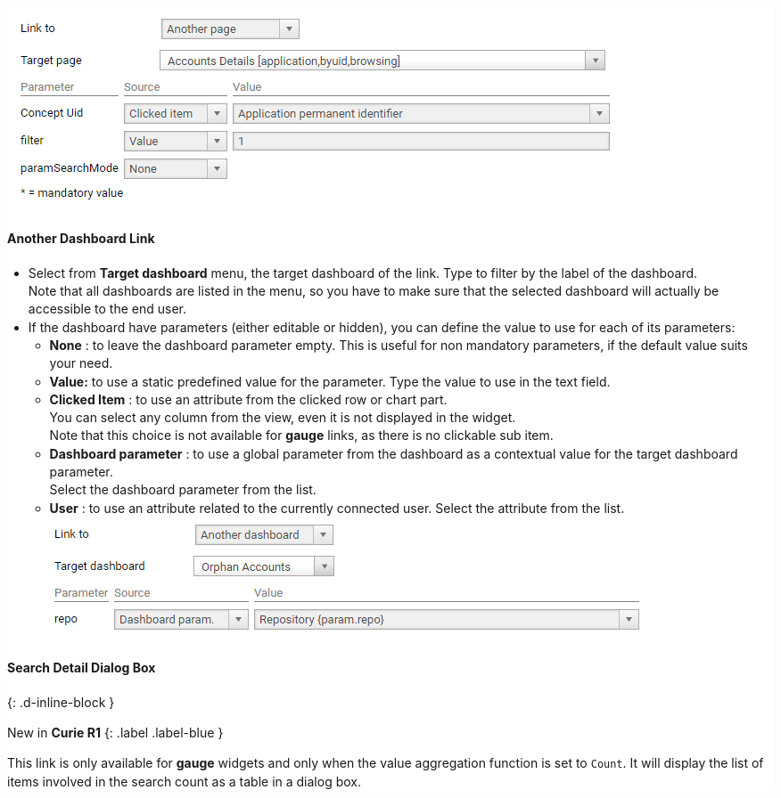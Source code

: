 ![Another page link](./advanced-configuration/images/link_page_cfg.png "Another page link")

#### Another Dashboard Link

- Select from **Target dashboard** menu, the target dashboard of the link. Type to filter by the label of the dashboard.   
Note that all dashboards are listed in the menu, so you have to make sure that the selected dashboard will actually be accessible to the end user.
- If the dashboard have parameters (either editable or hidden), you can define the value to use for each of its parameters:
  - **None** : to leave the dashboard parameter empty. This is useful for non mandatory parameters, if the default value suits your need.
  - **Value:**  to use a static predefined value for the parameter. Type the value to use in the text field.
  - **Clicked Item** : to use an attribute from the clicked row or chart part.  
You can select any column from the view, even it is not displayed in the widget.  
Note that this choice is not available for **gauge** links, as there is no clickable sub item.
  - **Dashboard parameter** : to use a global parameter from the dashboard as a contextual value for the target dashboard parameter.   
Select the dashboard parameter from the list.
  - **User** : to use an attribute related to the currently connected user. Select the attribute from the list.
  ![Another Dashboard link](./advanced-configuration/images/link_dashboard_cfg.png "Another Dashboard link")

#### Search Detail Dialog Box
{: .d-inline-block }

New in **Curie R1**
{: .label .label-blue }

This link is only available for **gauge** widgets and only when the value aggregation function is set to `Count`. It will display the list of items involved in the search count as a table in a dialog box.  
